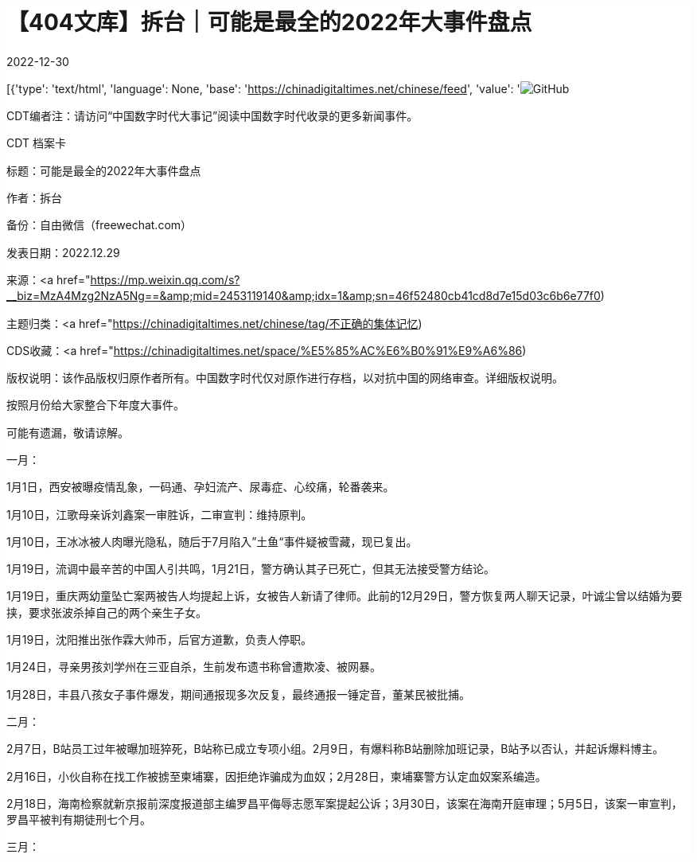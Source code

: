 # 【404文库】拆台｜可能是最全的2022年大事件盘点

2022-12-30

[{'type': 'text/html', 'language': None, 'base': 'https://chinadigitaltimes.net/chinese/feed', 'value': '![GitHub](https://chinadigitaltimes.net/chinese/files/2022/02/64063-768x496.jpg)

CDT编者注：请访问“中国数字时代大事记”阅读中国数字时代收录的更多新闻事件。



CDT 档案卡

标题：可能是最全的2022年大事件盘点

作者：拆台

备份：自由微信（freewechat.com）

发表日期：2022.12.29

来源：<a href="https://mp.weixin.qq.com/s?__biz=MzA4Mzg2NzA5Ng==&amp;mid=2453119140&amp;idx=1&amp;sn=46f52480cb41cd8d7e15d03c6b6e77f0)

主题归类：<a href="https://chinadigitaltimes.net/chinese/tag/不正确的集体记忆)

CDS收藏：<a href="https://chinadigitaltimes.net/space/%E5%85%AC%E6%B0%91%E9%A6%86)

版权说明：该作品版权归原作者所有。中国数字时代仅对原作进行存档，以对抗中国的网络审查。详细版权说明。





按照月份给大家整合下年度大事件。

可能有遗漏，敬请谅解。

一月：

1月1日，西安被曝疫情乱象，一码通、孕妇流产、尿毒症、心绞痛，轮番袭来。

1月10日，江歌母亲诉刘鑫案一审胜诉，二审宣判：维持原判。

1月10日，王冰冰被人肉曝光隐私，随后于7月陷入”土鱼“事件疑被雪藏，现已复出。

1月19日，流调中最辛苦的中国人引共鸣，1月21日，警方确认其子已死亡，但其无法接受警方结论。

1月19日，重庆两幼童坠亡案两被告人均提起上诉，女被告人新请了律师。此前的12月29日，警方恢复两人聊天记录，叶诚尘曾以结婚为要挟，要求张波杀掉自己的两个亲生子女。

1月19日，沈阳推出张作霖大帅币，后官方道歉，负责人停职。

1月24日，寻亲男孩刘学州在三亚自杀，生前发布遗书称曾遭欺凌、被网暴。

1月28日，丰县八孩女子事件爆发，期间通报现多次反复，最终通报一锤定音，董某民被批捕。

二月：

2月7日，B站员工过年被曝加班猝死，B站称已成立专项小组。2月9日，有爆料称B站删除加班记录，B站予以否认，并起诉爆料博主。

2月16日，小伙自称在找工作被掳至柬埔寨，因拒绝诈骗成为血奴；2月28日，柬埔寨警方认定血奴案系编造。

2月18日，海南检察就新京报前深度报道部主编罗昌平侮辱志愿军案提起公诉；3月30日，该案在海南开庭审理；5月5日，该案一审宣判，罗昌平被判有期徒刑七个月。

三月：
